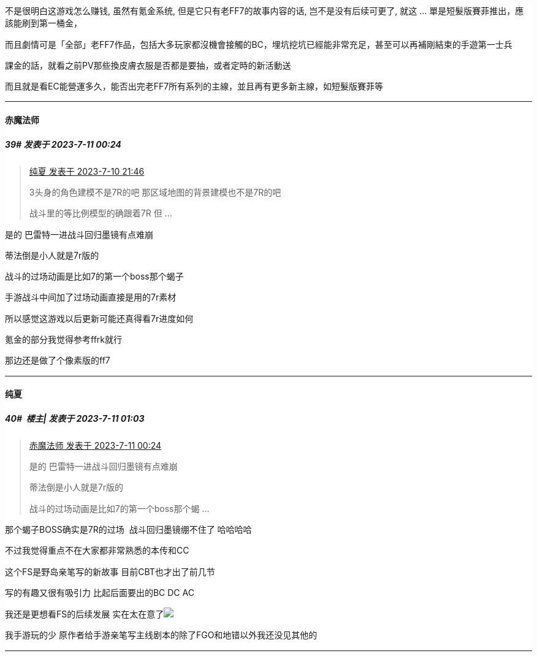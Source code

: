 不是很明白这游戏怎么赚钱, 虽然有氪金系统, 但是它只有老FF7的故事内容的话, 岂不是没有后续可更了, 就这 ...</blockquote>
單是短髮版賽菲推出，應該能刷到第一桶金，

而且劇情可是「全部」老FF7作品，包括大多玩家都沒機會接觸的BC，埋坑挖坑已經能非常充足，甚至可以再補剛結束的手遊第一士兵

課金的話，就看之前PV那些換皮膚衣服是否都是要抽，或者定時的新活動送

而且就是看EC能營運多久，能否出完老FF7所有系列的主線，並且再有更多新主線，如短髮版賽菲等

*****

####  赤魔法师  
##### 39#       发表于 2023-7-11 00:24

<blockquote><a href="httphttps://bbs.saraba1st.com/2b/forum.php?mod=redirect&amp;goto=findpost&amp;pid=61621611&amp;ptid=2143787" target="_blank">纯夏 发表于 2023-7-10 21:46</a>

3头身的角色建模不是7R的吧 那区域地图的背景建模也不是7R的吧 

战斗里的等比例模型的确跟着7R 但 ...</blockquote>
是的 巴雷特一进战斗回归墨镜有点难崩

蒂法倒是小人就是7r版的

战斗的过场动画是比如7的第一个boss那个蝎子

手游战斗中间加了过场动画直接是用的7r素材

所以感觉这游戏以后更新可能还真得看7r进度如何

氪金的部分我觉得参考ffrk就行

那边还是做了个像素版的ff7

*****

####  纯夏  
##### 40#         楼主| 发表于 2023-7-11 01:03

<blockquote><a href="httphttps://bbs.saraba1st.com/2b/forum.php?mod=redirect&amp;goto=findpost&amp;pid=61622877&amp;ptid=2143787" target="_blank">赤魔法师 发表于 2023-7-11 00:24</a>

是的 巴雷特一进战斗回归墨镜有点难崩

蒂法倒是小人就是7r版的

战斗的过场动画是比如7的第一个boss那个蝎 ...</blockquote>
那个蝎子BOSS确实是7R的过场  战斗回归墨镜绷不住了 哈哈哈哈

不过我觉得重点不在大家都非常熟悉的本传和CC  

这个FS是野岛亲笔写的新故事 目前CBT也才出了前几节 

写的有趣又很有吸引力 比起后面要出的BC DC AC

我还是更想看FS的后续发展 实在太在意了<img src="https://static.saraba1st.com/image/smiley/face2017/068.png" referrerpolicy="no-referrer">

我手游玩的少 原作者给手游亲笔写主线剧本的除了FGO和地错以外我还没见其他的 


*****
